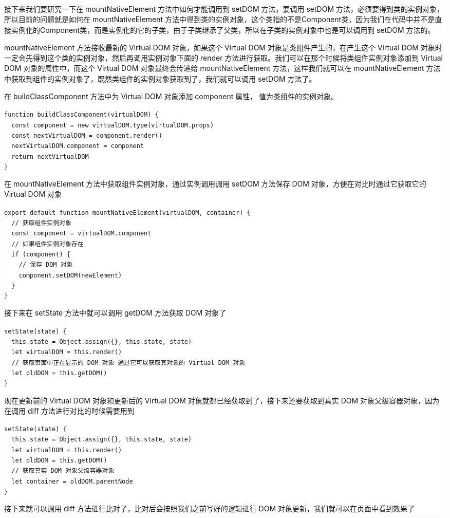 接下来我们要研究一下在 mountNativeElement 方法中如何才能调用到 setDOM 方法，要调用 setDOM 方法，必须要得到类的实例对象，所以目前的问题就是如何在 mountNativeElement 方法中得到类的实例对象，这个类指的不是Component类，因为我们在代码中并不是直接实例化的Component类，而是实例化的它的子类，由于子类继承了父类，所以在子类的实例对象中也是可以调用到 setDOM 方法的。

mountNativeElement 方法接收最新的 Virtual DOM 对象，如果这个 Virtual DOM 对象是类组件产生的，在产生这个 Virtual DOM 对象时一定会先得到这个类的实例对象，然后再调用实例对象下面的 render 方法进行获取。我们可以在那个时候将类组件实例对象添加到 Virtual DOM 对象的属性中，而这个 Virtual DOM 对象最终会传递给 mountNativeElement  方法，这样我们就可以在 mountNativeElement 方法中获取到组件的实例对象了，既然类组件的实例对象获取到了，我们就可以调用 setDOM 方法了。

在 buildClassComponent 方法中为 Virtual DOM 对象添加 component 属性， 值为类组件的实例对象。

```react
function buildClassComponent(virtualDOM) {
  const component = new virtualDOM.type(virtualDOM.props)
  const nextVirtualDOM = component.render()
  nextVirtualDOM.component = component
  return nextVirtualDOM
}
```

在 mountNativeElement 方法中获取组件实例对象，通过实例调用调用 setDOM 方法保存 DOM 对象，方便在对比时通过它获取它的 Virtual DOM 对象

```react
export default function mountNativeElement(virtualDOM, container) {
  // 获取组件实例对象
  const component = virtualDOM.component
  // 如果组件实例对象存在
  if (component) {
    // 保存 DOM 对象
    component.setDOM(newElement)
  }
}
```

接下来在 setState 方法中就可以调用 getDOM 方法获取 DOM 对象了

```react
setState(state) {
  this.state = Object.assign({}, this.state, state)
  let virtualDOM = this.render()
  // 获取页面中正在显示的 DOM 对象 通过它可以获取其对象的 Virtual DOM 对象
  let oldDOM = this.getDOM()
}
```

现在更新前的 Virtual DOM 对象和更新后的 Virtual DOM 对象就都已经获取到了，接下来还要获取到真实 DOM 对象父级容器对象，因为在调用 diff 方法进行对比的时候需要用到

```react
setState(state) {
  this.state = Object.assign({}, this.state, state)
  let virtualDOM = this.render()
  let oldDOM = this.getDOM()
  // 获取真实 DOM 对象父级容器对象
  let container = oldDOM.parentNode
}
```

接下来就可以调用 diff 方法进行比对了，比对后会按照我们之前写好的逻辑进行 DOM 对象更新，我们就可以在页面中看到效果了
